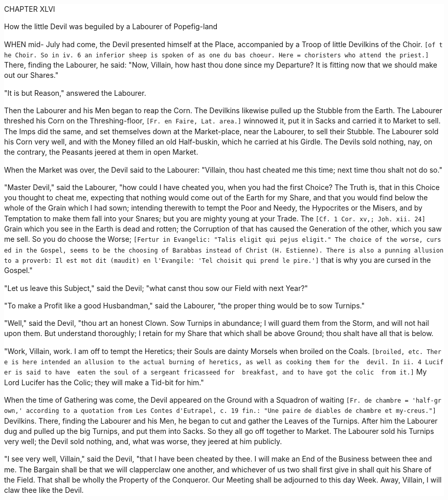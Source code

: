 CHAPTER XLVI

How the little Devil was beguiled by a Labourer of Popefig-land

WHEN mid- July had come, the Devil presented himself at the Place, accompanied by a Troop of little Devilkins of the Choir. `[of the Choir. So in iv. 6 an inferior sheep is spoken of as one du bas choeur. Here = choristers who attend the priest.]` There, finding the Labourer, he said: "Now, Villain, how hast thou done since my Departure? It is fitting now that we should make out our Shares."

"It is but Reason," answered the Labourer.

Then the Labourer and his Men began to reap the Corn. The Devilkins likewise pulled up the Stubble from the Earth. The Labourer threshed his Corn on the Threshing-floor, `[Fr. en Faire, Lat. area.]` winnowed it, put it in Sacks and carried it to Market to sell. The Imps did the same, and set themselves down at the Market-place, near the Labourer, to sell their Stubble. The Labourer sold his Corn very well, and with the Money filled an old Half-buskin, which he carried at his Girdle. The Devils sold nothing, nay, on the contrary, the Peasants jeered at them in open Market.

When the Market was over, the Devil said to the Labourer: "Villain, thou hast cheated me this time; next time thou shalt not do so."

"Master Devil," said the Labourer, "how could I have cheated you, when you had the first Choice? The Truth is, that in this Choice you thought to cheat me, expecting that nothing would come out of the Earth for my Share, and that you would find below the whole of the Grain which I had sown; intending therewith to tempt the Poor and Needy, the Hypocrites or the Misers, and by Temptation to make them fall into your Snares; but you are mighty young at your Trade. The `[Cf. 1 Cor. xv,; Joh. xii. 24]` Grain which you see in the Earth is dead and rotten; the Corruption of that has caused the Generation of the other, which you saw me sell. So you do choose the Worse; `[Fertur in Evangelic: "Talis eligit qui pejus eligit." The choice of the worse, cursed in the Gospel, seems to be the choosing of Barabbas instead of Christ (H. Estienne). There is also a punning allusion to a proverb: Il est mot dit (maudit) en l'Evangile: 'Tel choisit qui prend le pire.']` that is why you are cursed in the Gospel."

"Let us leave this Subject," said the Devil; "what canst thou sow our Field with next Year?"

"To make a Profit like a good Husbandman," said the Labourer, "the proper thing would be to sow Turnips."

"Well," said the Devil, "thou art an honest Clown. Sow Turnips in abundance; I will guard them from the Storm, and will not hail upon them. But understand thoroughly; I retain for my Share that which shall be above Ground; thou shalt have all that is below.

"Work, Villain, work. I am off to tempt the Heretics; their Souls are dainty Morsels when broiled on the Coals. `[broiled, etc. There is here intended an allusion to the actual burning of heretics, as well as cooking them for the  devil. In ii. 4 Lucifer is said to have  eaten the soul of a sergeant fricasseed for  breakfast, and to have got the colic  from it.]` My Lord Lucifer has the Colic; they will make a Tid-bit for him."

When the time of Gathering was come, the Devil appeared on the Ground with a Squadron of waiting `[Fr. de chambre = 'half-grown,' according to a quotation from Les Contes d'Eutrapel, c. 19 fin.: "Une paire de diables de chambre et my-creus."]` Devilkins. There, finding the Labourer and his Men, he began to cut and gather the Leaves of the Turnips. After him the Labourer dug and pulled up the big Turnips, and put them into Sacks. So they all go off together to Market. The Labourer sold his Turnips very well; the Devil sold nothing, and, what was worse, they jeered at him publicly.

"I see very well, Villain," said the Devil, "that I have been cheated by thee. I will make an End of the Business between thee and me. The Bargain shall be that we will clapperclaw one another, and whichever of us two shall first give in shall quit his Share of the Field. That shall be wholly the Property of the Conqueror. Our Meeting shall be adjourned to this day Week. Away, Villain, I will claw thee like the Devil.
